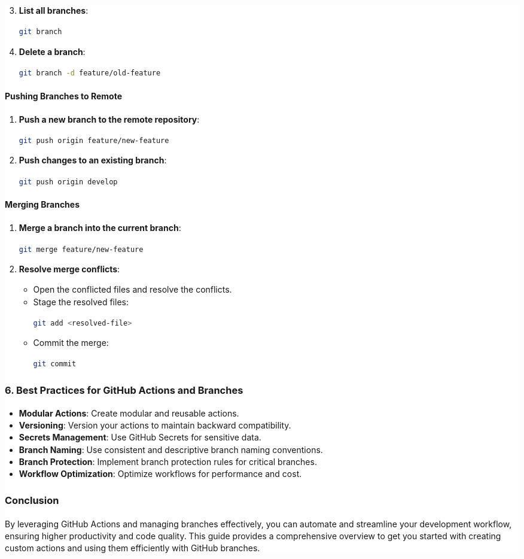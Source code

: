 3. **List all branches**:
    ```sh
    git branch
    ```

4. **Delete a branch**:
    ```sh
    git branch -d feature/old-feature
    ```

#### Pushing Branches to Remote

1. **Push a new branch to the remote repository**:
    ```sh
    git push origin feature/new-feature
    ```

2. **Push changes to an existing branch**:
    ```sh
    git push origin develop
    ```

#### Merging Branches

1. **Merge a branch into the current branch**:
    ```sh
    git merge feature/new-feature
    ```

2. **Resolve merge conflicts**:
    - Open the conflicted files and resolve the conflicts.
    - Stage the resolved files:
      ```sh
      git add <resolved-file>
      ```
    - Commit the merge:
      ```sh
      git commit
      ```

### 6. Best Practices for GitHub Actions and Branches

- **Modular Actions**: Create modular and reusable actions.
- **Versioning**: Version your actions to maintain backward compatibility.
- **Secrets Management**: Use GitHub Secrets for sensitive data.
- **Branch Naming**: Use consistent and descriptive branch naming conventions.
- **Branch Protection**: Implement branch protection rules for critical branches.
- **Workflow Optimization**: Optimize workflows for performance and cost.

### Conclusion

By leveraging GitHub Actions and managing branches effectively, you can automate and streamline your development workflow, ensuring higher productivity and code quality. This guide provides a comprehensive overview to get you started with creating custom actions and using them efficiently with GitHub branches.